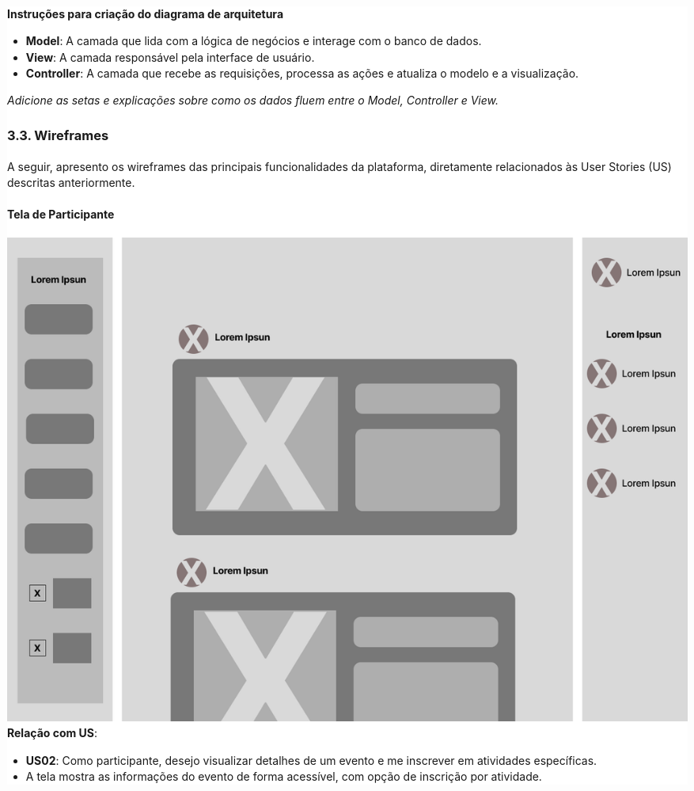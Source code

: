 **Instruções para criação do diagrama de arquitetura**  
- **Model**: A camada que lida com a lógica de negócios e interage com o banco de dados.
- **View**: A camada responsável pela interface de usuário.
- **Controller**: A camada que recebe as requisições, processa as ações e atualiza o modelo e a visualização.
  
*Adicione as setas e explicações sobre como os dados fluem entre o Model, Controller e View.*

### 3.3. Wireframes

A seguir, apresento os wireframes das principais funcionalidades da plataforma, diretamente relacionados às User Stories (US) descritas anteriormente.

#### Tela de Participante
![Tela participantes de Eventos](../assets/participante.png)
**Relação com US**:

- **US02**: Como participante, desejo visualizar detalhes de um evento e me inscrever em atividades específicas.
- A tela mostra as informações do evento de forma acessível, com opção de inscrição por atividade.

